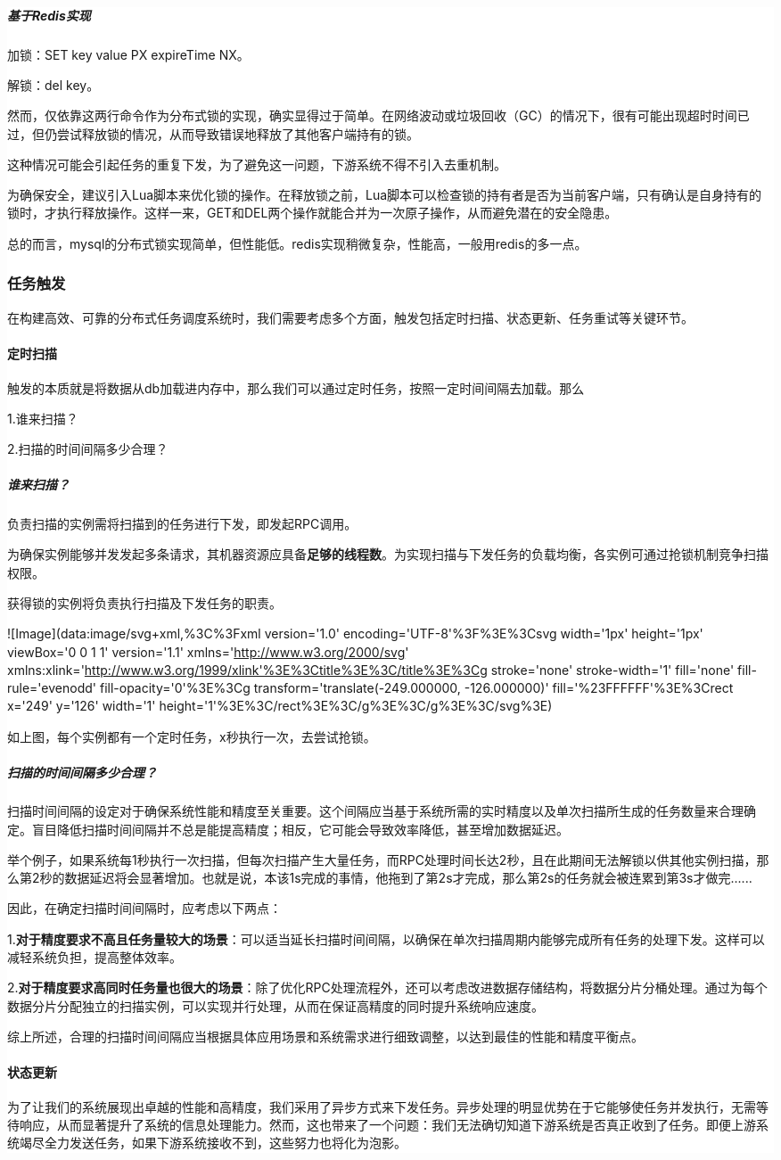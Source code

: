 ##### **基于Redis实现**

加锁：SET key value PX expireTime NX。

解锁：del key。

然而，仅依靠这两行命令作为分布式锁的实现，确实显得过于简单。在网络波动或垃圾回收（GC）的情况下，很有可能出现超时时间已过，但仍尝试释放锁的情况，从而导致错误地释放了其他客户端持有的锁。

这种情况可能会引起任务的重复下发，为了避免这一问题，下游系统不得不引入去重机制。

为确保安全，建议引入Lua脚本来优化锁的操作。在释放锁之前，Lua脚本可以检查锁的持有者是否为当前客户端，只有确认是自身持有的锁时，才执行释放操作。这样一来，GET和DEL两个操作就能合并为一次原子操作，从而避免潜在的安全隐患。

总的而言，mysql的分布式锁实现简单，但性能低。redis实现稍微复杂，性能高，一般用redis的多一点。

  

### **任务触发**

在构建高效、可靠的分布式任务调度系统时，我们需要考虑多个方面，触发包括定时扫描、状态更新、任务重试等关键环节。

#### **定时扫描**

触发的本质就是将数据从db加载进内存中，那么我们可以通过定时任务，按照一定时间间隔去加载。那么

1.谁来扫描？

2.扫描的时间间隔多少合理？

##### **谁来扫描？**

负责扫描的实例需将扫描到的任务进行下发，即发起RPC调用。

为确保实例能够并发发起多条请求，其机器资源应具备**足够的线程数**。为实现扫描与下发任务的负载均衡，各实例可通过抢锁机制竞争扫描权限。

获得锁的实例将负责执行扫描及下发任务的职责。

![Image](data:image/svg+xml,%3C%3Fxml version='1.0' encoding='UTF-8'%3F%3E%3Csvg width='1px' height='1px' viewBox='0 0 1 1' version='1.1' xmlns='http://www.w3.org/2000/svg' xmlns:xlink='http://www.w3.org/1999/xlink'%3E%3Ctitle%3E%3C/title%3E%3Cg stroke='none' stroke-width='1' fill='none' fill-rule='evenodd' fill-opacity='0'%3E%3Cg transform='translate(-249.000000, -126.000000)' fill='%23FFFFFF'%3E%3Crect x='249' y='126' width='1' height='1'%3E%3C/rect%3E%3C/g%3E%3C/g%3E%3C/svg%3E)

如上图，每个实例都有一个定时任务，x秒执行一次，去尝试抢锁。

##### **扫描的时间间隔多少合理？**

扫描时间间隔的设定对于确保系统性能和精度至关重要。这个间隔应当基于系统所需的实时精度以及单次扫描所生成的任务数量来合理确定。盲目降低扫描时间间隔并不总是能提高精度；相反，它可能会导致效率降低，甚至增加数据延迟。

举个例子，如果系统每1秒执行一次扫描，但每次扫描产生大量任务，而RPC处理时间长达2秒，且在此期间无法解锁以供其他实例扫描，那么第2秒的数据延迟将会显著增加。也就是说，本该1s完成的事情，他拖到了第2s才完成，那么第2s的任务就会被连累到第3s才做完......

因此，在确定扫描时间间隔时，应考虑以下两点：

1.**对于精度要求不高且任务量较大的场景**：可以适当延长扫描时间间隔，以确保在单次扫描周期内能够完成所有任务的处理下发。这样可以减轻系统负担，提高整体效率。

2.**对于精度要求高同时任务量也很大的场景**：除了优化RPC处理流程外，还可以考虑改进数据存储结构，将数据分片分桶处理。通过为每个数据分片分配独立的扫描实例，可以实现并行处理，从而在保证高精度的同时提升系统响应速度。

综上所述，合理的扫描时间间隔应当根据具体应用场景和系统需求进行细致调整，以达到最佳的性能和精度平衡点。

#### **状态更新**

为了让我们的系统展现出卓越的性能和高精度，我们采用了异步方式来下发任务。异步处理的明显优势在于它能够使任务并发执行，无需等待响应，从而显著提升了系统的信息处理能力。然而，这也带来了一个问题：我们无法确切知道下游系统是否真正收到了任务。即便上游系统竭尽全力发送任务，如果下游系统接收不到，这些努力也将化为泡影。
